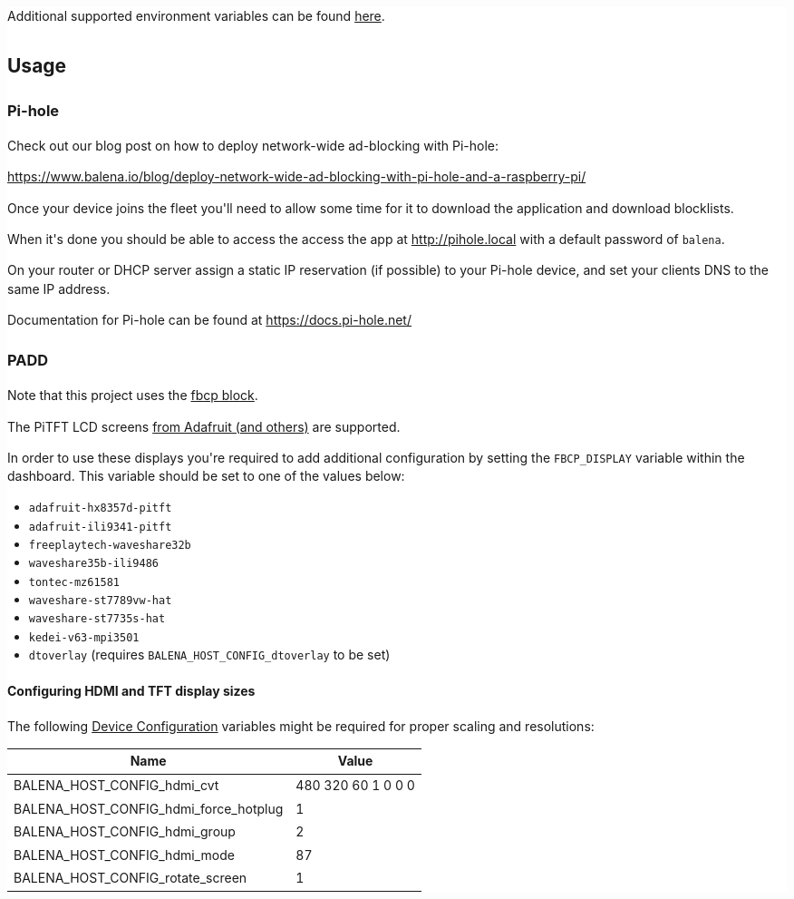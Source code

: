Additional supported environment variables can be found
[here](https://github.com/pi-hole/docker-pi-hole#environment-variables).

## Usage

### Pi-hole

Check out our blog post on how to deploy network-wide ad-blocking with Pi-hole:

<https://www.balena.io/blog/deploy-network-wide-ad-blocking-with-pi-hole-and-a-raspberry-pi/>

Once your device joins the fleet you'll need to allow some time for it to
download the application and download blocklists.

When it's done you should be able to access the access the app at
<http://pihole.local> with a default password of `balena`.

On your router or DHCP server assign a static IP reservation (if possible) to
your Pi-hole device, and set your clients DNS to the same IP address.

Documentation for Pi-hole can be found at <https://docs.pi-hole.net/>

### PADD

Note that this project uses the
[fbcp block](https://github.com/balenablocks/fbcp).

The PiTFT LCD screens
[from Adafruit (and others)](https://www.adafruit.com/?q=pitft) are supported.

In order to use these displays you're required to add additional configuration
by setting the `FBCP_DISPLAY` variable within the dashboard. This variable
should be set to one of the values below:

- `adafruit-hx8357d-pitft`
- `adafruit-ili9341-pitft`
- `freeplaytech-waveshare32b`
- `waveshare35b-ili9486`
- `tontec-mz61581`
- `waveshare-st7789vw-hat`
- `waveshare-st7735s-hat`
- `kedei-v63-mpi3501`
- `dtoverlay` (requires `BALENA_HOST_CONFIG_dtoverlay` to be set)

#### Configuring HDMI and TFT display sizes

The following
[Device Configuration](https://www.balena.io/docs/learn/manage/configuration/#configuration-variables)
variables might be required for proper scaling and resolutions:

| Name                                  | Value              |
| ------------------------------------- | ------------------ |
| BALENA_HOST_CONFIG_hdmi_cvt           | 480 320 60 1 0 0 0 |
| BALENA_HOST_CONFIG_hdmi_force_hotplug | 1                  |
| BALENA_HOST_CONFIG_hdmi_group         | 2                  |
| BALENA_HOST_CONFIG_hdmi_mode          | 87                 |
| BALENA_HOST_CONFIG_rotate_screen      | 1                  |
